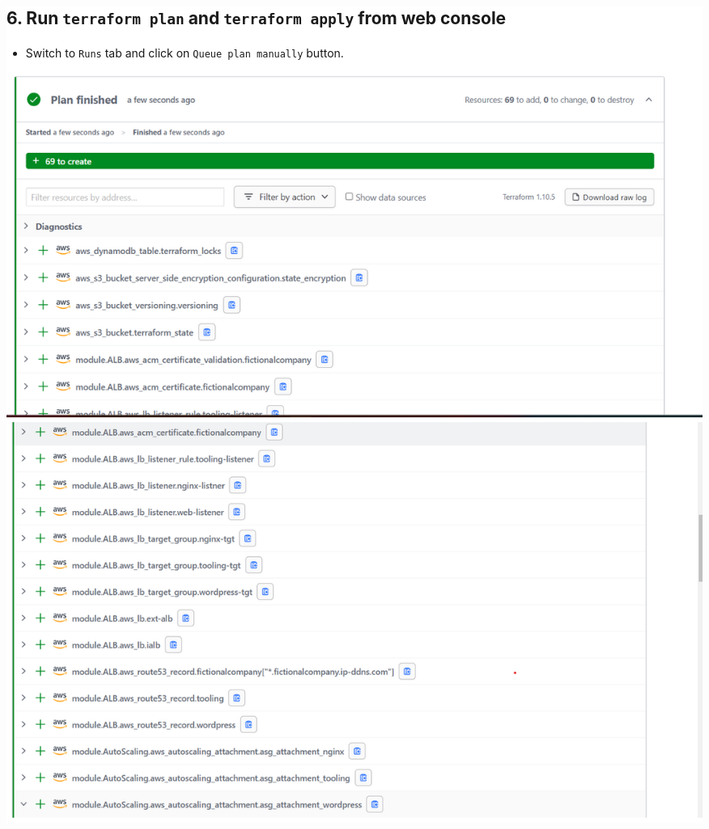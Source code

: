 
## 6. Run `terraform plan` and `terraform apply` from web console

- Switch to `Runs` tab and click on `Queue plan manually` button.

![AWS Solution](./self_study/images/pa.png)
![AWS Solution](./self_study/images/pb.png)